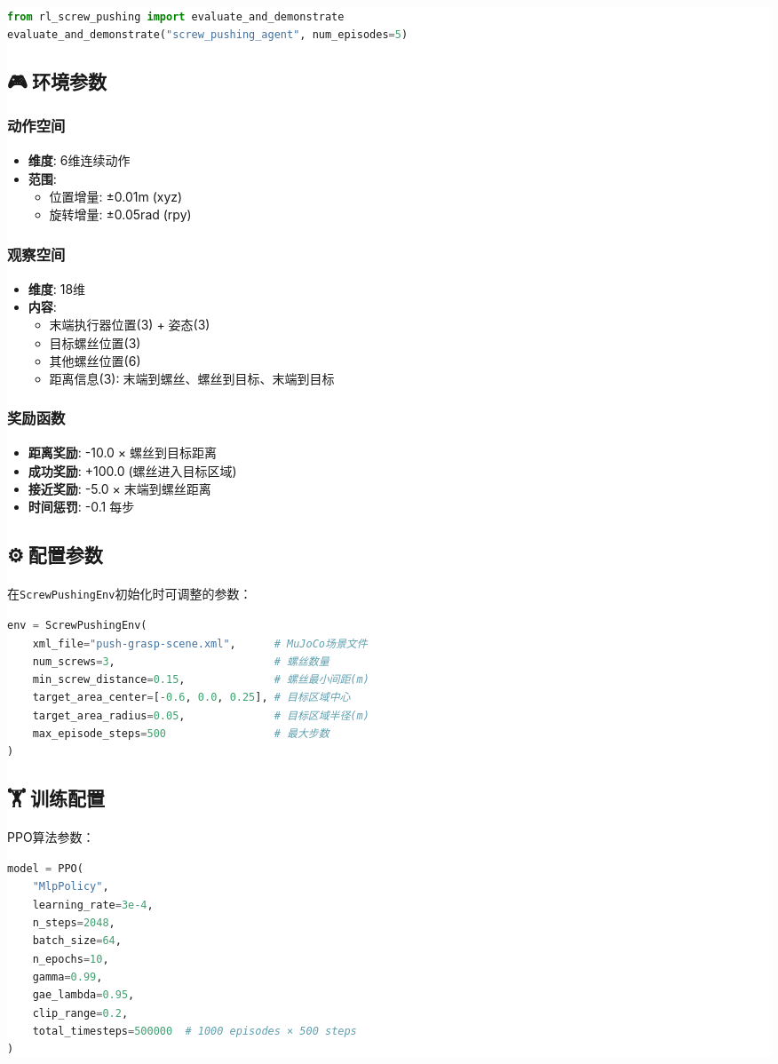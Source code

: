 ```python
from rl_screw_pushing import evaluate_and_demonstrate
evaluate_and_demonstrate("screw_pushing_agent", num_episodes=5)
```

## 🎮 环境参数

### 动作空间
- **维度**: 6维连续动作
- **范围**: 
  - 位置增量: ±0.01m (xyz)
  - 旋转增量: ±0.05rad (rpy)

### 观察空间
- **维度**: 18维
- **内容**:
  - 末端执行器位置(3) + 姿态(3)
  - 目标螺丝位置(3)
  - 其他螺丝位置(6)
  - 距离信息(3): 末端到螺丝、螺丝到目标、末端到目标

### 奖励函数
- **距离奖励**: -10.0 × 螺丝到目标距离
- **成功奖励**: +100.0 (螺丝进入目标区域)
- **接近奖励**: -5.0 × 末端到螺丝距离
- **时间惩罚**: -0.1 每步

## ⚙️ 配置参数

在`ScrewPushingEnv`初始化时可调整的参数：

```python
env = ScrewPushingEnv(
    xml_file="push-grasp-scene.xml",      # MuJoCo场景文件
    num_screws=3,                         # 螺丝数量
    min_screw_distance=0.15,              # 螺丝最小间距(m)
    target_area_center=[-0.6, 0.0, 0.25], # 目标区域中心
    target_area_radius=0.05,              # 目标区域半径(m)
    max_episode_steps=500                 # 最大步数
)
```

## 🏋️ 训练配置

PPO算法参数：

```python
model = PPO(
    "MlpPolicy",
    learning_rate=3e-4,
    n_steps=2048,
    batch_size=64,
    n_epochs=10,
    gamma=0.99,
    gae_lambda=0.95,
    clip_range=0.2,
    total_timesteps=500000  # 1000 episodes × 500 steps
)
```
